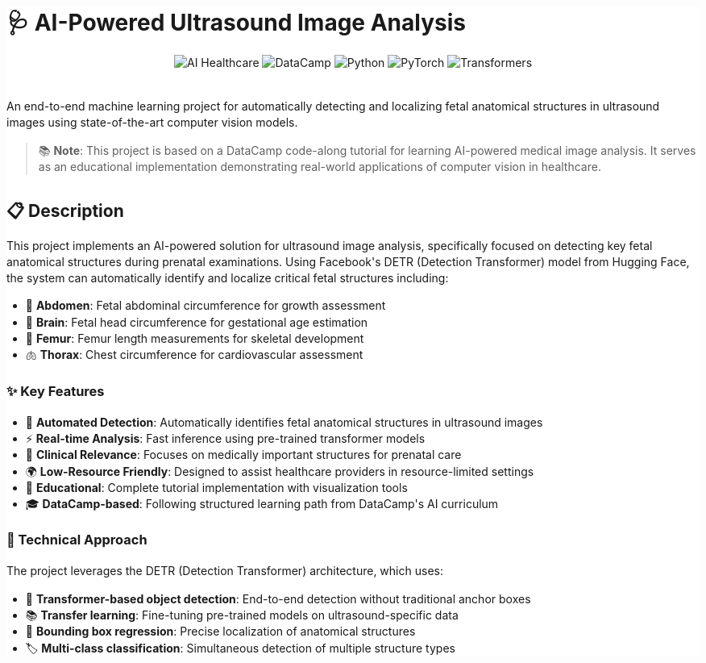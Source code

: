 # 🩺 AI-Powered Ultrasound Image Analysis

<div align="center">
  <img src="https://img.shields.io/badge/AI-Healthcare-blue?style=for-the-badge&logo=stethoscope" alt="AI Healthcare"/>
  <img src="https://img.shields.io/badge/DataCamp-Tutorial-green?style=for-the-badge&logo=datacamp" alt="DataCamp"/>
  <img src="https://img.shields.io/badge/Python-3.8+-blue?style=for-the-badge&logo=python" alt="Python"/>
  <img src="https://img.shields.io/badge/PyTorch-red?style=for-the-badge&logo=pytorch" alt="PyTorch"/>
  <img src="https://img.shields.io/badge/🤗-Transformers-yellow?style=for-the-badge" alt="Transformers"/>
</div>

<br>

An end-to-end machine learning project for automatically detecting and localizing fetal anatomical structures in ultrasound images using state-of-the-art computer vision models.

> 📚 **Note**: This project is based on a DataCamp code-along tutorial for learning AI-powered medical image analysis. It serves as an educational implementation demonstrating real-world applications of computer vision in healthcare.

## 📋 Description

This project implements an AI-powered solution for ultrasound image analysis, specifically focused on detecting key fetal anatomical structures during prenatal examinations. Using Facebook's DETR (Detection Transformer) model from Hugging Face, the system can automatically identify and localize critical fetal structures including:

- 🤱 **Abdomen**: Fetal abdominal circumference for growth assessment
- 🧠 **Brain**: Fetal head circumference for gestational age estimation
- 🦴 **Femur**: Femur length measurements for skeletal development
- 🫁 **Thorax**: Chest circumference for cardiovascular assessment

### ✨ Key Features

- 🎯 **Automated Detection**: Automatically identifies fetal anatomical structures in ultrasound images
- ⚡ **Real-time Analysis**: Fast inference using pre-trained transformer models
- 🏥 **Clinical Relevance**: Focuses on medically important structures for prenatal care
- 🌍 **Low-Resource Friendly**: Designed to assist healthcare providers in resource-limited settings
- 📖 **Educational**: Complete tutorial implementation with visualization tools
- 🎓 **DataCamp-based**: Following structured learning path from DataCamp's AI curriculum

### 🔬 Technical Approach

The project leverages the DETR (Detection Transformer) architecture, which uses:
- 🤖 **Transformer-based object detection**: End-to-end detection without traditional anchor boxes
- 📚 **Transfer learning**: Fine-tuning pre-trained models on ultrasound-specific data
- 📐 **Bounding box regression**: Precise localization of anatomical structures
- 🏷️ **Multi-class classification**: Simultaneous detection of multiple structure types
